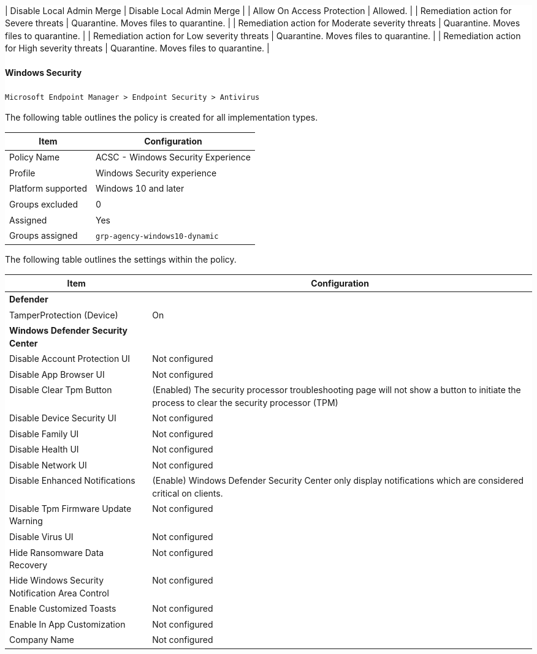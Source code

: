 | Disable Local Admin Merge | Disable Local Admin Merge |
| Allow On Access Protection | Allowed. |
| Remediation action for Severe threats | Quarantine. Moves files to quarantine. |
| Remediation action for Moderate severity threats | Quarantine. Moves files to quarantine. |
| Remediation action for Low severity threats | Quarantine. Moves files to quarantine. |
| Remediation action for High severity threats | Quarantine. Moves files to quarantine. |

#### Windows Security

`Microsoft Endpoint Manager > Endpoint Security > Antivirus`

The following table outlines the policy is created for all implementation types.

| Item               | Configuration                  |
| ------------------ | ------------------------------ |
| Policy Name        | ACSC - Windows Security Experience |
| Profile            | Windows Security experience    |
| Platform supported | Windows 10 and later           |
| Groups excluded    | 0                              |
| Assigned           | Yes                            |
| Groups assigned    | `grp-agency-windows10-dynamic` |

The following table outlines the settings within the policy.

| Item                                                         | Configuration                   |
| ------------------------------------------------------------ | ------------------------------- |
| **Defender**                                                 |                                 |
| TamperProtection (Device) | On |
| **Windows Defender Security Center**                         |                                 |
| Disable Account Protection UI | Not configured |
| Disable App Browser UI | Not configured |
| Disable Clear Tpm Button | (Enabled) The security processor troubleshooting page will not show a button to initiate the process to clear the security processor (TPM) |
| Disable Device Security UI | Not configured |
| Disable Family UI | Not configured |
| Disable Health UI | Not configured |
| Disable Network UI | Not configured |
| Disable Enhanced Notifications | (Enable) Windows Defender Security Center only display notifications which are considered critical on clients. |
| Disable Tpm Firmware Update Warning | Not configured | 
| Disable Virus UI | Not configured |
| Hide Ransomware Data Recovery | Not configured |
| Hide Windows Security Notification Area Control | Not configured |
| Enable Customized Toasts | Not configured |
| Enable In App Customization | Not configured |
| Company Name | Not configured |